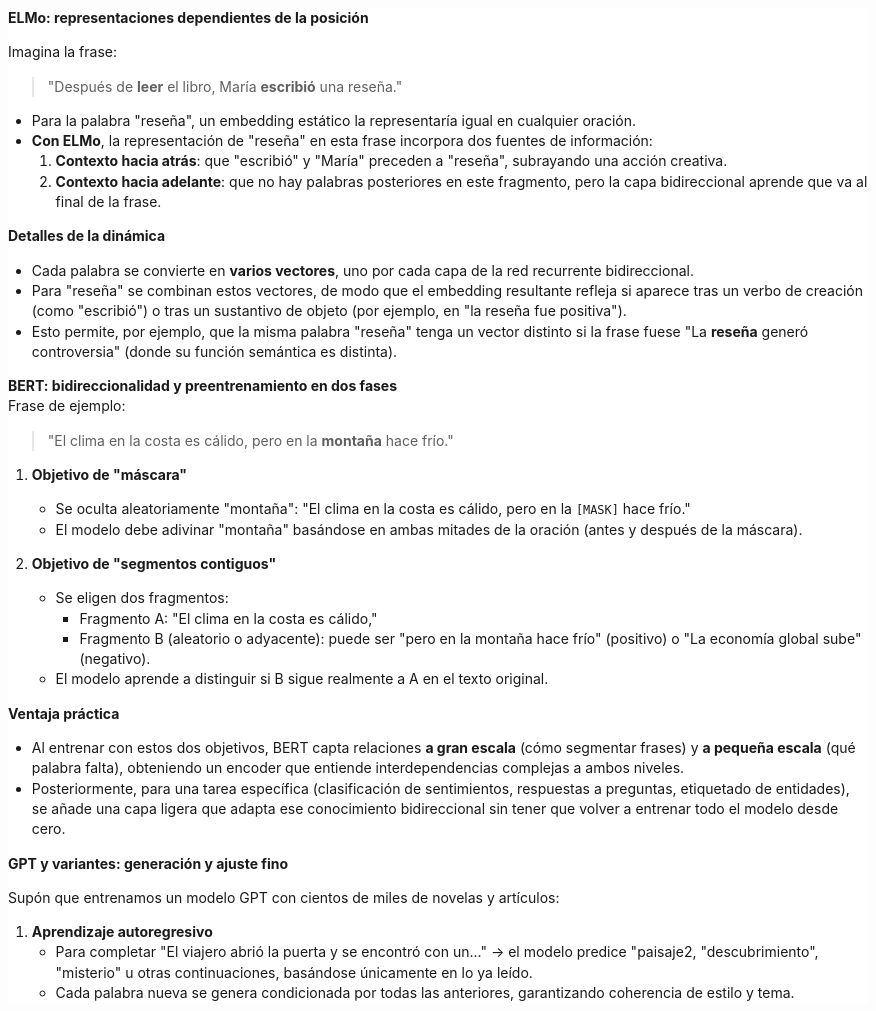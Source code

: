 **ELMo: representaciones dependientes de la posición**
  
Imagina la frase:  
> "Después de **leer** el libro, María **escribió** una reseña."

- Para la palabra "reseña", un embedding estático la representaría igual en cualquier oración.  
- **Con ELMo**, la representación de "reseña" en esta frase incorpora dos fuentes de información:  
  1. **Contexto hacia atrás**: que "escribió" y "María" preceden a "reseña", subrayando una acción creativa.  
  2. **Contexto hacia adelante**: que no hay palabras posteriores en este fragmento, pero la capa bidireccional aprende que va al final de la frase.  

**Detalles de la dinámica**  
- Cada palabra se convierte en **varios vectores**, uno por cada capa de la red recurrente bidireccional.  
- Para "reseña" se combinan estos vectores, de modo que el embedding resultante refleja si aparece tras un verbo de creación (como "escribió") o tras un sustantivo de objeto (por ejemplo, en "la reseña fue positiva").  
- Esto permite, por ejemplo, que la misma palabra "reseña" tenga un vector distinto si la frase fuese "La **reseña** generó controversia" (donde su función semántica es distinta).

**BERT: bidireccionalidad y preentrenamiento en dos fases**  
Frase de ejemplo:  

> "El clima en la costa es cálido, pero en la **montaña** hace frío."

1. **Objetivo de "máscara"**  
   - Se oculta aleatoriamente "montaña": "El clima en la costa es cálido, pero en la `[MASK]` hace frío."  
   - El modelo debe adivinar "montaña" basándose en ambas mitades de la oración (antes y después de la máscara).

2. **Objetivo de "segmentos contiguos"**  
   - Se eligen dos fragmentos:  
     - Fragmento A: "El clima en la costa es cálido,"  
     - Fragmento B (aleatorio o adyacente): puede ser "pero en la montaña hace frío" (positivo) o "La economía global sube" (negativo).  
   - El modelo aprende a distinguir si B sigue realmente a A en el texto original.

**Ventaja práctica**  
- Al entrenar con estos dos objetivos, BERT capta relaciones **a gran escala** (cómo segmentar frases) y **a pequeña escala** (qué palabra falta), obteniendo un encoder que entiende interdependencias complejas a ambos niveles.  
- Posteriormente, para una tarea específica (clasificación de sentimientos, respuestas a preguntas, etiquetado de entidades), se añade una capa ligera que adapta ese conocimiento bidireccional sin tener que volver a entrenar todo el modelo desde cero.

**GPT y variantes: generación y ajuste fino**

Supón que entrenamos un modelo GPT con cientos de miles de novelas y artículos:

1. **Aprendizaje autoregresivo**  
   - Para completar "El viajero abrió la puerta y se encontró con un..." → el modelo predice "paisaje2, "descubrimiento", "misterio" u otras continuaciones, basándose únicamente en lo ya leído.  
   - Cada palabra nueva se genera condicionada por todas las anteriores, garantizando coherencia de estilo y tema.
